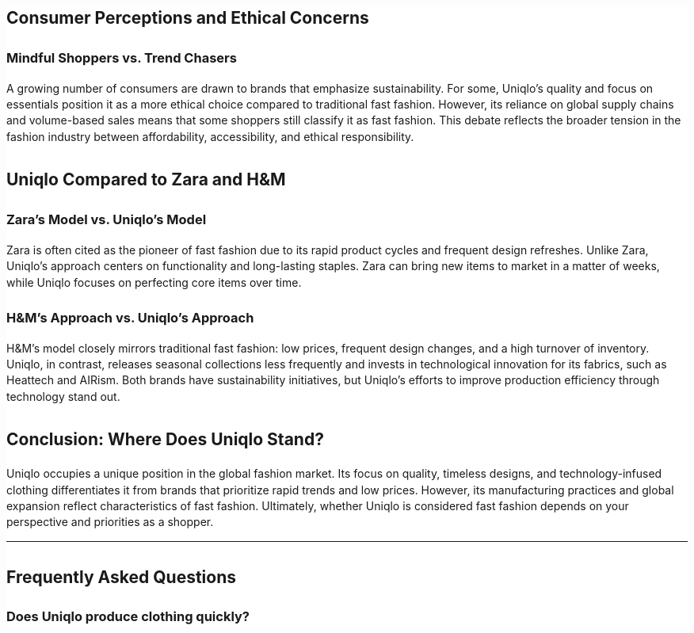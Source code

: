## Consumer Perceptions and Ethical Concerns

### Mindful Shoppers vs. Trend Chasers

A growing number of consumers are drawn to brands that emphasize sustainability. For some, Uniqlo’s quality and focus on essentials position it as a more ethical choice compared to traditional fast fashion. However, its reliance on global supply chains and volume-based sales means that some shoppers still classify it as fast fashion. This debate reflects the broader tension in the fashion industry between affordability, accessibility, and ethical responsibility.

## Uniqlo Compared to Zara and H&M

### Zara’s Model vs. Uniqlo’s Model

Zara is often cited as the pioneer of fast fashion due to its rapid product cycles and frequent design refreshes. Unlike Zara, Uniqlo’s approach centers on functionality and long-lasting staples. Zara can bring new items to market in a matter of weeks, while Uniqlo focuses on perfecting core items over time.

### H&M’s Approach vs. Uniqlo’s Approach

H&M’s model closely mirrors traditional fast fashion: low prices, frequent design changes, and a high turnover of inventory. Uniqlo, in contrast, releases seasonal collections less frequently and invests in technological innovation for its fabrics, such as Heattech and AIRism. Both brands have sustainability initiatives, but Uniqlo’s efforts to improve production efficiency through technology stand out.

## Conclusion: Where Does Uniqlo Stand?

Uniqlo occupies a unique position in the global fashion market. Its focus on quality, timeless designs, and technology-infused clothing differentiates it from brands that prioritize rapid trends and low prices. However, its manufacturing practices and global expansion reflect characteristics of fast fashion. Ultimately, whether Uniqlo is considered fast fashion depends on your perspective and priorities as a shopper.

---

## Frequently Asked Questions

<ins class="adsbygoogle"
     style="display:block"
     data-ad-client="ca-pub-2784742237479601"
     data-ad-slot="3760872290"
     data-ad-format="auto"
     data-full-width-responsive="true"></ins>
<script>
     (adsbygoogle = window.adsbygoogle || []).push({});
</script>

### Does Uniqlo produce clothing quickly?
